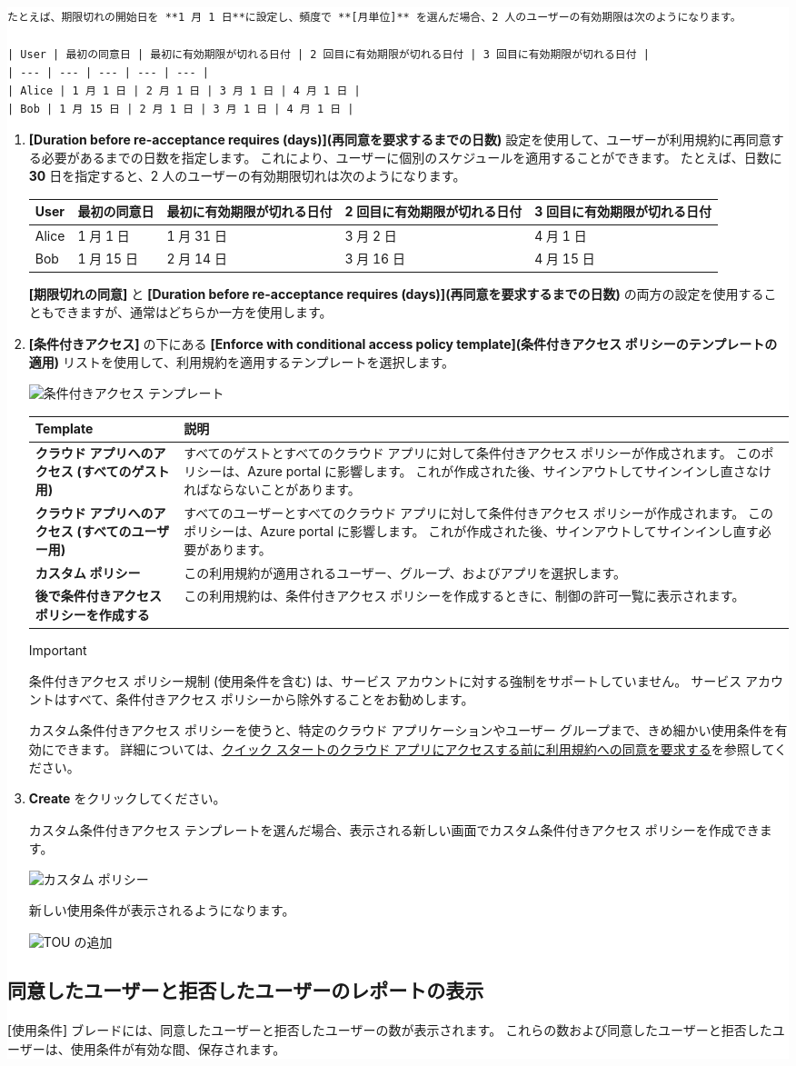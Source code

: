     たとえば、期限切れの開始日を **1 月 1 日**に設定し、頻度で **[月単位]** を選んだ場合、2 人のユーザーの有効期限は次のようになります。

    | User | 最初の同意日 | 最初に有効期限が切れる日付 | 2 回目に有効期限が切れる日付 | 3 回目に有効期限が切れる日付 |
    | --- | --- | --- | --- | --- |
    | Alice | 1 月 1 日 | 2 月 1 日 | 3 月 1 日 | 4 月 1 日 |
    | Bob | 1 月 15 日 | 2 月 1 日 | 3 月 1 日 | 4 月 1 日 |

1. **[Duration before re-acceptance requires (days)]\(再同意を要求するまでの日数)** 設定を使用して、ユーザーが利用規約に再同意する必要があるまでの日数を指定します。 これにより、ユーザーに個別のスケジュールを適用することができます。 たとえば、日数に **30** 日を指定すると、2 人のユーザーの有効期限切れは次のようになります。

    | User | 最初の同意日 | 最初に有効期限が切れる日付 | 2 回目に有効期限が切れる日付 | 3 回目に有効期限が切れる日付 |
    | --- | --- | --- | --- | --- |
    | Alice | 1 月 1 日 | 1 月 31 日 | 3 月 2 日 | 4 月 1 日 |
    | Bob | 1 月 15 日 | 2 月 14 日 | 3 月 16 日 | 4 月 15 日 |

    **[期限切れの同意]** と **[Duration before re-acceptance requires (days)]\(再同意を要求するまでの日数)** の両方の設定を使用することもできますが、通常はどちらか一方を使用します。

1. **[条件付きアクセス]** の下にある **[Enforce with conditional access policy template]\(条件付きアクセス ポリシーのテンプレートの適用)** リストを使用して、利用規約を適用するテンプレートを選択します。

    ![条件付きアクセス テンプレート](./media/terms-of-use/conditional-access-templates.png)

    | Template | 説明 |
    | --- | --- |
    | **クラウド アプリへのアクセス (すべてのゲスト用)** | すべてのゲストとすべてのクラウド アプリに対して条件付きアクセス ポリシーが作成されます。 このポリシーは、Azure portal に影響します。 これが作成された後、サインアウトしてサインインし直さなければならないことがあります。 |
    | **クラウド アプリへのアクセス (すべてのユーザー用)** | すべてのユーザーとすべてのクラウド アプリに対して条件付きアクセス ポリシーが作成されます。 このポリシーは、Azure portal に影響します。 これが作成された後、サインアウトしてサインインし直す必要があります。 |
    | **カスタム ポリシー** | この利用規約が適用されるユーザー、グループ、およびアプリを選択します。 |
    | **後で条件付きアクセス ポリシーを作成する** | この利用規約は、条件付きアクセス ポリシーを作成するときに、制御の許可一覧に表示されます。 |

    >[!IMPORTANT]
    >条件付きアクセス ポリシー規制 (使用条件を含む) は、サービス アカウントに対する強制をサポートしていません。 サービス アカウントはすべて、条件付きアクセス ポリシーから除外することをお勧めします。

     カスタム条件付きアクセス ポリシーを使うと、特定のクラウド アプリケーションやユーザー グループまで、きめ細かい使用条件を有効にできます。 詳細については、[クイック スタートのクラウド アプリにアクセスする前に利用規約への同意を要求する](require-tou.md)を参照してください。

1. **Create** をクリックしてください。

    カスタム条件付きアクセス テンプレートを選んだ場合、表示される新しい画面でカスタム条件付きアクセス ポリシーを作成できます。

    ![カスタム ポリシー](./media/terms-of-use/custom-policy.png)

    新しい使用条件が表示されるようになります。

    ![TOU の追加](./media/terms-of-use/create-tou.png)

## <a name="view-report-of-who-has-accepted-and-declined"></a>同意したユーザーと拒否したユーザーのレポートの表示
[使用条件] ブレードには、同意したユーザーと拒否したユーザーの数が表示されます。 これらの数および同意したユーザーと拒否したユーザーは、使用条件が有効な間、保存されます。
